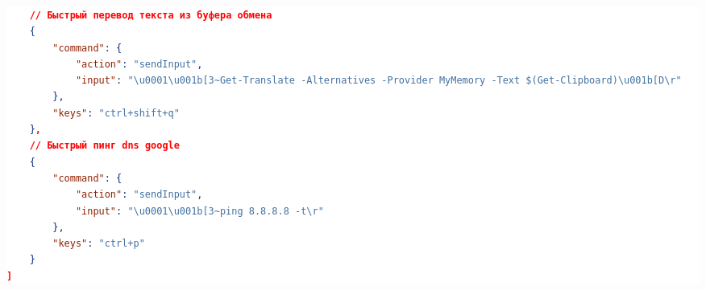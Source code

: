 ```json
    // Быстрый перевод текста из буфера обмена
    {
        "command": {
            "action": "sendInput",
            "input": "\u0001\u001b[3~Get-Translate -Alternatives -Provider MyMemory -Text $(Get-Clipboard)\u001b[D\r"
        },
        "keys": "ctrl+shift+q"
    },
    // Быстрый пинг dns google
    {
        "command": {
            "action": "sendInput",
            "input": "\u0001\u001b[3~ping 8.8.8.8 -t\r"
        },
        "keys": "ctrl+p"
    }
]
```
